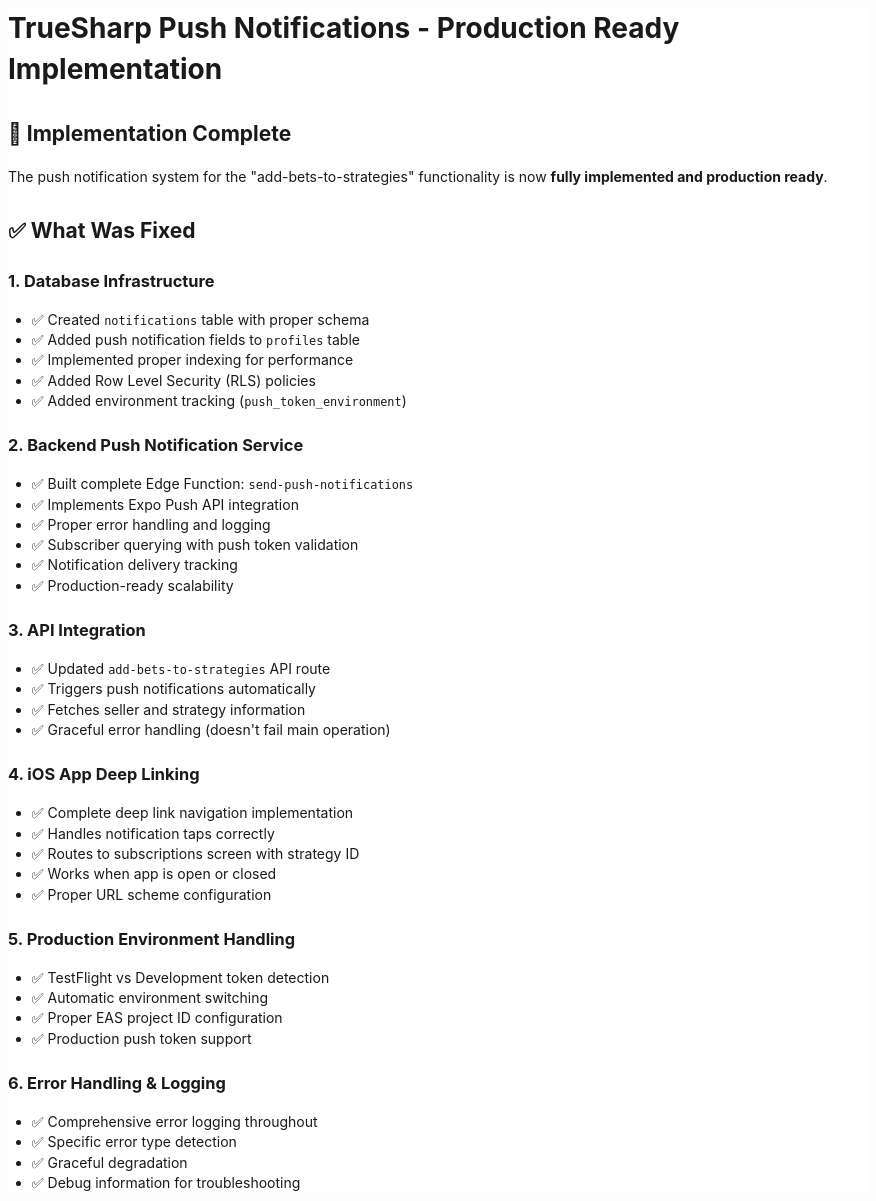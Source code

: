 # TrueSharp Push Notifications - Production Ready Implementation

## 🚀 Implementation Complete

The push notification system for the "add-bets-to-strategies" functionality is now **fully implemented and production ready**.

## ✅ What Was Fixed

### 1. **Database Infrastructure**
- ✅ Created `notifications` table with proper schema
- ✅ Added push notification fields to `profiles` table
- ✅ Implemented proper indexing for performance
- ✅ Added Row Level Security (RLS) policies
- ✅ Added environment tracking (`push_token_environment`)

### 2. **Backend Push Notification Service**
- ✅ Built complete Edge Function: `send-push-notifications`
- ✅ Implements Expo Push API integration
- ✅ Proper error handling and logging
- ✅ Subscriber querying with push token validation
- ✅ Notification delivery tracking
- ✅ Production-ready scalability

### 3. **API Integration**
- ✅ Updated `add-bets-to-strategies` API route
- ✅ Triggers push notifications automatically
- ✅ Fetches seller and strategy information
- ✅ Graceful error handling (doesn't fail main operation)

### 4. **iOS App Deep Linking**
- ✅ Complete deep link navigation implementation
- ✅ Handles notification taps correctly
- ✅ Routes to subscriptions screen with strategy ID
- ✅ Works when app is open or closed
- ✅ Proper URL scheme configuration

### 5. **Production Environment Handling**
- ✅ TestFlight vs Development token detection
- ✅ Automatic environment switching
- ✅ Proper EAS project ID configuration
- ✅ Production push token support

### 6. **Error Handling & Logging**
- ✅ Comprehensive error logging throughout
- ✅ Specific error type detection
- ✅ Graceful degradation
- ✅ Debug information for troubleshooting

